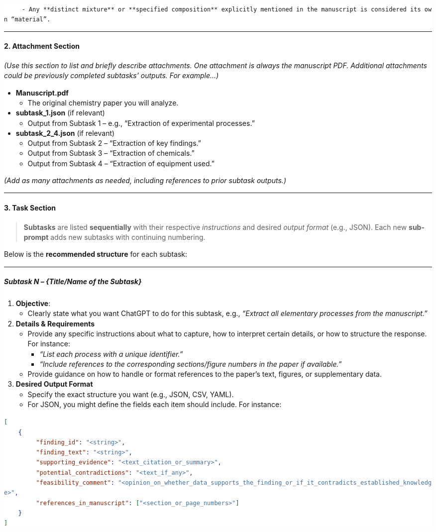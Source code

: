          - Any **distinct mixture** or **specified composition** explicitly mentioned in the manuscript is considered its own “material”.

---

#### **2. Attachment Section**

*(Use this section to list and briefly describe attachments. One attachment is always the manuscript PDF. Additional attachments could be previously completed subtasks’ outputs. For example…)*

- **Manuscript.pdf**  
    - The original chemistry paper you will analyze.
- **subtask_1.json** (if relevant)  
    - Output from Subtask 1 – e.g., “Extraction of experimental processes.”
- **subtask_2_4.json** (if relevant)  
    - Output from Subtask 2 – “Extraction of key findings.”  
    - Output from Subtask 3 – “Extraction of chemicals.”  
    - Output from Subtask 4 – “Extraction of equipment used.”  

*(Add as many attachments as needed, including references to prior subtask outputs.)*

---

#### **3. Task Section**

> **Subtasks** are listed **sequentially** with their respective *instructions* and desired *output format* (e.g., JSON). Each new **sub-prompt** adds new subtasks with continuing numbering.

Below is the **recommended structure** for each subtask:

---

##### **Subtask N – {Title/Name of the Subtask}**
1. **Objective**:  
   - Clearly state what you want ChatGPT to do for this subtask, e.g., *“Extract all elementary processes from the manuscript.”*
2. **Details & Requirements**  
   - Provide any specific instructions about what to capture, how to interpret certain details, or how to structure the response. For instance:  
     - *“List each process with a unique identifier.”*  
     - *“Include references to the corresponding sections/figure numbers in the paper if available.”*
   - Provide guidance on how to handle or format references to the paper’s text, figures, or supplementary data.  
3. **Desired Output Format**  
   - Specify the exact structure you want (e.g., JSON, CSV, YAML).  
   - For JSON, you might define the fields each item should include. For instance:
```json
[
    {
         "finding_id": "<string>",
         "finding_text": "<string>",
         "supporting_evidence": "<text_citation_or_summary>",
         "potential_contradictions": "<text_if_any>",
         "feasibility_comment": "<opinion_on_whether_data_supports_the_finding_or_if_it_contradicts_established_knowledge>",
         "references_in_manuscript": ["<section_or_page_numbers>"]
    }
]
```
